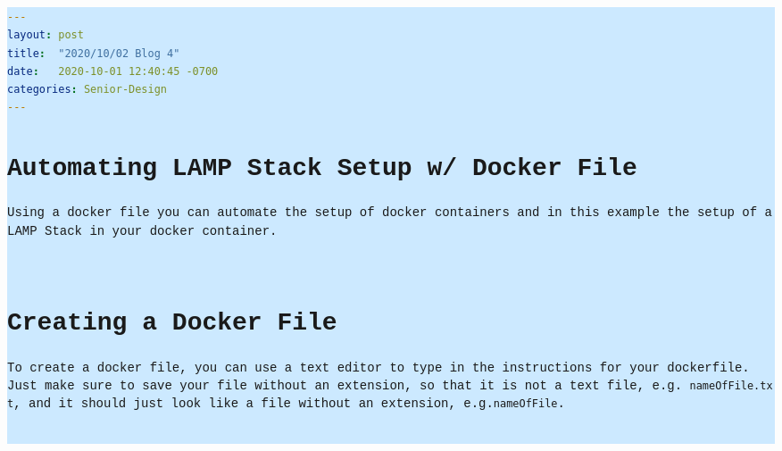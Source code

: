 ```yaml
---
layout: post
title:  "2020/10/02 Blog 4"
date:   2020-10-01 12:40:45 -0700
categories: Senior-Design
---
```

<html>
<style>
	html, body, h1, h2, h3, h4, h5, h6, p {
		font-family:  "Courier";
	}

	pre code {
                font-family: Consolas,"courier new";
		color: #666666;
		background-color: #ffe9ec;
		padding: 2px;
		padding-right: 7px;
        }
	
	body {
		background-color:#cce9ff;
	}

	.site-header {
		background-color:#ffe9ec;
	}

	.site-footer {
		background-color:#ffe9ec;
	}

	.row {
 		display: flex;
	}

	.column {
  		flex: 33.33%;
  		padding: 20px;
	}
</style>

<body>
<h1><b>Automating LAMP Stack Setup w/ Docker File</b></h1>
<p>Using a docker file you can automate the setup of docker containers and in this example the setup of a LAMP Stack in your docker container.</p>
<br>

<h1><b>Creating a Docker File</b></h1>
<p>To create a docker file, you can use a text editor to type in the instructions for your dockerfile. Just make sure to save your file without an extension, so that it is not a text file, e.g. <code>nameOfFile.txt</code>, and it should just look like a file without an extension, e.g.<code>nameOfFile</code>.</p>
<br>
